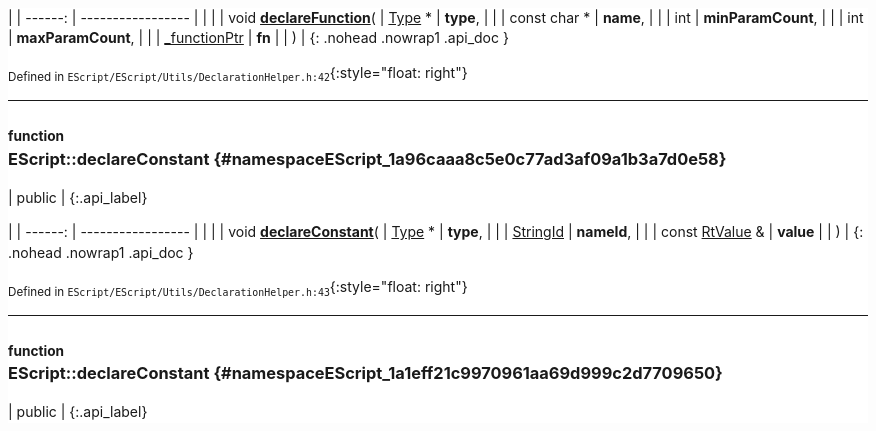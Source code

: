 |
| ------: | ----------------- |
|  |
| void **[declareFunction](#namespaceEScript_1afa546d00097f39378fa40eebb0983d54)**( |  [Type](classEScript_1_1Type) * | **type**, |
| | const char * | **name**, |
| | int | **minParamCount**, |
| | int | **maxParamCount**, |
| |  [_functionPtr](namespaceEScript#namespaceEScript_1afe23975a3790f480606e24e7c2219ebe)  | **fn** |
|   ) |
{: .nohead .nowrap1 .api_doc }





<sub>Defined in `EScript/EScript/Utils/DeclarationHelper.h:42`</sub>{:style="float: right"}

-------------------------------------------------------------------

### <small>function</small><br/> EScript::declareConstant {#namespaceEScript_1a96caaa8c5e0c77ad3af09a1b3a7d0e58}

| public |
{:.api_label}

|
| ------: | ----------------- |
|  |
| void **[declareConstant](#namespaceEScript_1a96caaa8c5e0c77ad3af09a1b3a7d0e58)**( |  [Type](classEScript_1_1Type) * | **type**, |
| |  [StringId](classEScript_1_1StringId)  | **nameId**, |
| | const [RtValue](classEScript_1_1RtValue) & | **value** |
|   ) |
{: .nohead .nowrap1 .api_doc }





<sub>Defined in `EScript/EScript/Utils/DeclarationHelper.h:43`</sub>{:style="float: right"}

-------------------------------------------------------------------

### <small>function</small><br/> EScript::declareConstant {#namespaceEScript_1a1eff21c9970961aa69d999c2d7709650}

| public |
{:.api_label}
